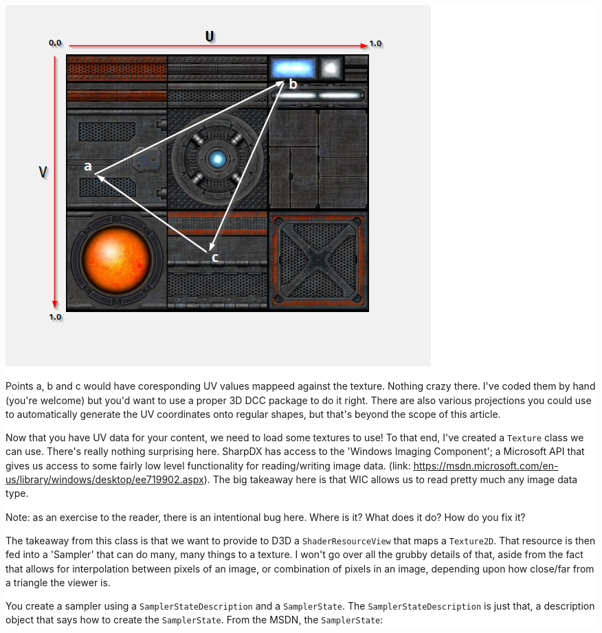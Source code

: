 ![Triangle mapped to UV](docresources/triangle_uv_coordinates.png)

Points a, b and c would have coresponding UV values mappeed against the texture. Nothing crazy there. I've coded them by hand (you're welcome) but you'd want to use a proper 3D DCC package to do it right. There are also various projections you could use to automatically generate the UV coordinates onto regular shapes, but that's beyond the scope of this article.

Now that you have UV data for your content, we need to load some textures to use!  To that end, I've created a `Texture` class we can use. There's really nothing surprising here. SharpDX has access to the 'Windows Imaging Component'; a Microsoft API that gives us access to some fairly low level functionality for reading/writing image data. (link: https://msdn.microsoft.com/en-us/library/windows/desktop/ee719902.aspx). The big takeaway here is that WIC allows us to read pretty much any image data type.

Note: as an exercise to the reader, there is an intentional bug here. Where is it? What does it do? How do you fix it?

The takeaway from this class is that we want to provide to D3D a `ShaderResourceView` that maps a `Texture2D`. That resource is then fed into a 'Sampler' that can do many, many things to a texture. I won't go over all the grubby details of that, aside from the fact that allows for interpolation between pixels of an image, or combination of pixels in an image, depending upon how close/far from a triangle the viewer is.

You create a sampler using a `SamplerStateDescription` and a `SamplerState`. The `SamplerStateDescription` is just that, a description object that says how to create the `SamplerState`. From the MSDN, the `SamplerState`:
